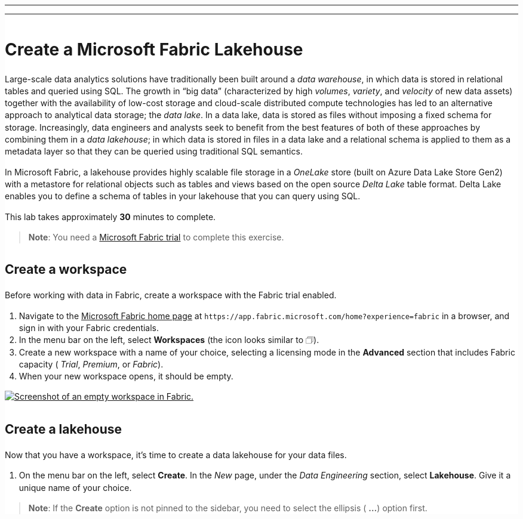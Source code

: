 * * *

* * *

# Create a Microsoft Fabric Lakehouse

Large-scale data analytics solutions have traditionally been built around a _data warehouse_, in which data is stored in relational tables and queried using SQL. The growth in “big data” (characterized by high _volumes_, _variety_, and _velocity_ of new data assets) together with the availability of low-cost storage and cloud-scale distributed compute technologies has led to an alternative approach to analytical data storage; the _data lake_. In a data lake, data is stored as files without imposing a fixed schema for storage. Increasingly, data engineers and analysts seek to benefit from the best features of both of these approaches by combining them in a _data lakehouse_; in which data is stored in files in a data lake and a relational schema is applied to them as a metadata layer so that they can be queried using traditional SQL semantics.

In Microsoft Fabric, a lakehouse provides highly scalable file storage in a _OneLake_ store (built on Azure Data Lake Store Gen2) with a metastore for relational objects such as tables and views based on the open source _Delta Lake_ table format. Delta Lake enables you to define a schema of tables in your lakehouse that you can query using SQL.

This lab takes approximately **30** minutes to complete.

> **Note**: You need a [Microsoft Fabric trial](https://learn.microsoft.com/fabric/get-started/fabric-trial) to complete this exercise.

## Create a workspace

Before working with data in Fabric, create a workspace with the Fabric trial enabled.

1. Navigate to the [Microsoft Fabric home page](https://app.fabric.microsoft.com/home?experience=fabric) at `https://app.fabric.microsoft.com/home?experience=fabric` in a browser, and sign in with your Fabric credentials.
2. In the menu bar on the left, select **Workspaces** (the icon looks similar to 🗇).
3. Create a new workspace with a name of your choice, selecting a licensing mode in the **Advanced** section that includes Fabric capacity ( _Trial_, _Premium_, or _Fabric_).
4. When your new workspace opens, it should be empty.

[![Screenshot of an empty workspace in Fabric.](https://microsoftlearning.github.io/mslearn-fabric/Instructions/Labs/Images/new-workspace.png)](https://microsoftlearning.github.io/mslearn-fabric/Instructions/Labs/Images/new-workspace.png)


## Create a lakehouse

Now that you have a workspace, it’s time to create a data lakehouse for your data files.

1. On the menu bar on the left, select **Create**. In the _New_ page, under the _Data Engineering_ section, select **Lakehouse**. Give it a unique name of your choice.


> **Note**: If the **Create** option is not pinned to the sidebar, you need to select the ellipsis ( **…**) option first.

